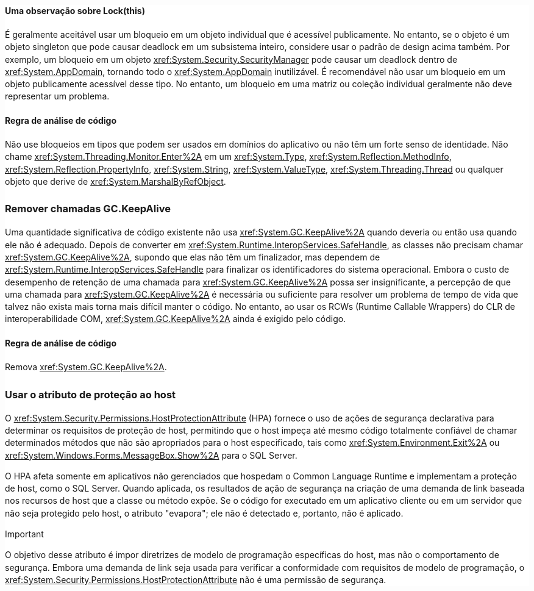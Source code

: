 #### <a name="a-note-about-lockthis"></a>Uma observação sobre Lock(this)  
 É geralmente aceitável usar um bloqueio em um objeto individual que é acessível publicamente.  No entanto, se o objeto é um objeto singleton que pode causar deadlock em um subsistema inteiro, considere usar o padrão de design acima também.  Por exemplo, um bloqueio em um objeto <xref:System.Security.SecurityManager> pode causar um deadlock dentro de <xref:System.AppDomain>, tornando todo o <xref:System.AppDomain> inutilizável. É recomendável não usar um bloqueio em um objeto publicamente acessível desse tipo.  No entanto, um bloqueio em uma matriz ou coleção individual geralmente não deve representar um problema.  
  
#### <a name="code-analysis-rule"></a>Regra de análise de código  
 Não use bloqueios em tipos que podem ser usados em domínios do aplicativo ou não têm um forte senso de identidade. Não chame <xref:System.Threading.Monitor.Enter%2A> em um <xref:System.Type>, <xref:System.Reflection.MethodInfo>, <xref:System.Reflection.PropertyInfo>, <xref:System.String>, <xref:System.ValueType>, <xref:System.Threading.Thread> ou qualquer objeto que derive de <xref:System.MarshalByRefObject>.  
  
### <a name="remove-gckeepalive-calls"></a>Remover chamadas GC.KeepAlive  
 Uma quantidade significativa de código existente não usa <xref:System.GC.KeepAlive%2A> quando deveria ou então usa quando ele não é adequado.  Depois de converter em <xref:System.Runtime.InteropServices.SafeHandle>, as classes não precisam chamar <xref:System.GC.KeepAlive%2A>, supondo que elas não têm um finalizador, mas dependem de <xref:System.Runtime.InteropServices.SafeHandle> para finalizar os identificadores do sistema operacional.  Embora o custo de desempenho de retenção de uma chamada para <xref:System.GC.KeepAlive%2A> possa ser insignificante, a percepção de que uma chamada para <xref:System.GC.KeepAlive%2A> é necessária ou suficiente para resolver um problema de tempo de vida que talvez não exista mais torna mais difícil manter o código.  No entanto, ao usar os RCWs (Runtime Callable Wrappers) do CLR de interoperabilidade COM, <xref:System.GC.KeepAlive%2A> ainda é exigido pelo código.  
  
#### <a name="code-analysis-rule"></a>Regra de análise de código  
 Remova <xref:System.GC.KeepAlive%2A>.  
  
### <a name="use-the-host-protection-attribute"></a>Usar o atributo de proteção ao host  
 O <xref:System.Security.Permissions.HostProtectionAttribute> (HPA) fornece o uso de ações de segurança declarativa para determinar os requisitos de proteção de host, permitindo que o host impeça até mesmo código totalmente confiável de chamar determinados métodos que não são apropriados para o host especificado, tais como <xref:System.Environment.Exit%2A> ou <xref:System.Windows.Forms.MessageBox.Show%2A> para o SQL Server.  
  
 O HPA afeta somente em aplicativos não gerenciados que hospedam o Common Language Runtime e implementam a proteção de host, como o SQL Server. Quando aplicada, os resultados de ação de segurança na criação de uma demanda de link baseada nos recursos de host que a classe ou método expõe. Se o código for executado em um aplicativo cliente ou em um servidor que não seja protegido pelo host, o atributo "evapora"; ele não é detectado e, portanto, não é aplicado.  
  
> [!IMPORTANT]
>  O objetivo desse atributo é impor diretrizes de modelo de programação específicas do host, mas não o comportamento de segurança.  Embora uma demanda de link seja usada para verificar a conformidade com requisitos de modelo de programação, o <xref:System.Security.Permissions.HostProtectionAttribute> não é uma permissão de segurança.  
  